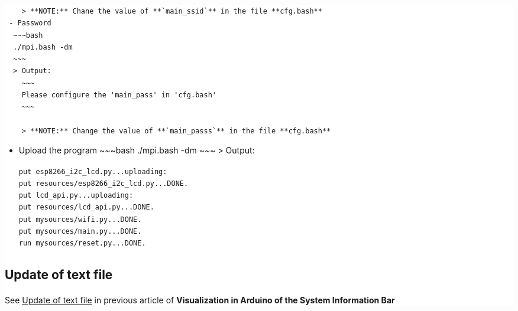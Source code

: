         > **NOTE:** Chane the value of **`main_ssid`** in the file **cfg.bash**
     - Password
      ~~~bash 
      ./mpi.bash -dm
      ~~~
      > Output:
        ~~~
        Please configure the 'main_pass' in 'cfg.bash'
        ~~~

        > **NOTE:** Change the value of **`main_passs`** in the file **cfg.bash**
   - Upload the program
    ~~~bash
    ./mpi.bash -dm
    ~~~
    > Output:
      ~~~
      put esp8266_i2c_lcd.py...uploading:
      put resources/esp8266_i2c_lcd.py...DONE.
      put lcd_api.py...uploading:
      put resources/lcd_api.py...DONE.
      put mysources/wifi.py...DONE.
      put mysources/main.py...DONE.
      run mysources/reset.py...DONE.
      ~~~

## <i class="fa fa-info-circle" aria-hidden="true"></i> Update of text file

See [Update of text file](/en/arduino/Display_on_Arduino_of_SIB) in previous article of **Visualization in Arduino of the System Information Bar**